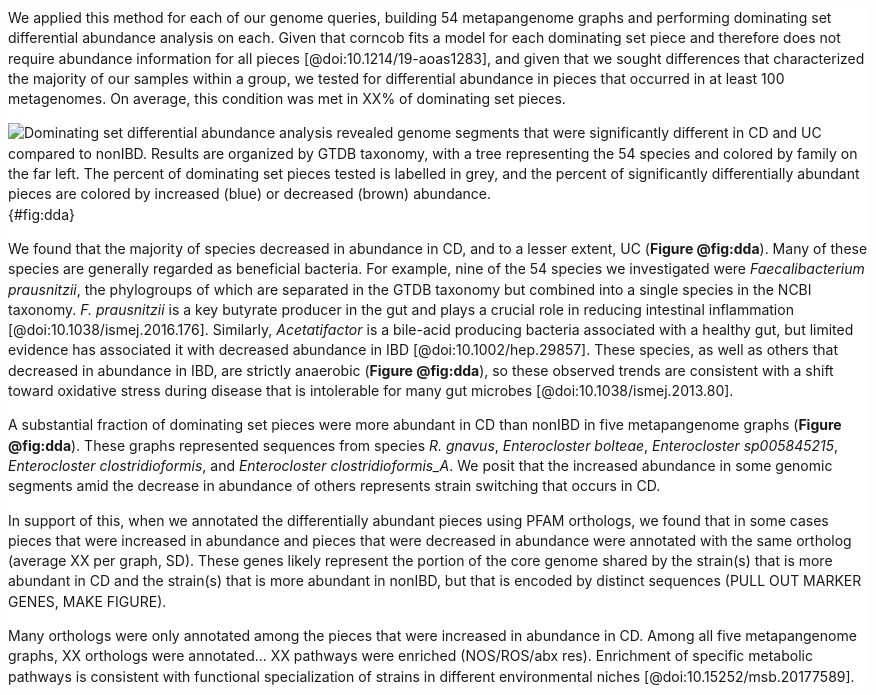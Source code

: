 We applied this method for each of our genome queries, building 54 metapangenome graphs and performing dominating set differential abundance analysis on each. 
Given that corncob fits a model for each dominating set piece and therefore does not require abundance information for all pieces [@doi:10.1214/19-aoas1283], and given that we sought differences that characterized the majority of our samples within a group, we tested for differential abundance in pieces that occurred in at least 100 metagenomes.
On average, this condition was met in XX% of dominating set pieces.

![
**Dominating set differential abundance analysis revealed genome segments that were significantly different in CD and UC compared to nonIBD.** Results are organized by GTDB taxonomy, with a tree representing the 54 species and colored by family on the far left. The percent of dominating set pieces tested is labelled in grey, and the percent of significantly differentially abundant pieces are colored by increased (blue) or decreased (brown) abundance.
](images/gtdb_and_corncob_res.png){#fig:dda}

We found that the majority of species decreased in abundance in CD, and to a lesser extent, UC (**Figure @fig:dda**).
Many of these species are generally regarded as beneficial bacteria. 
For example, nine of the 54 species we investigated were *Faecalibacterium prausnitzii*, the phylogroups of which are separated in the GTDB taxonomy but combined into a single species in the NCBI taxonomy. 
*F. prausnitzii* is a key butyrate producer in the gut and plays a crucial role in reducing intestinal inflammation [@doi:10.1038/ismej.2016.176].
Similarly, *Acetatifactor* is a bile-acid producing bacteria associated with a healthy gut, but limited evidence has associated it with decreased abundance in IBD [@doi:10.1002/hep.29857].
These species, as well as others that decreased in abundance in IBD, are strictly anaerobic (**Figure @fig:dda**), so these observed trends are consistent with a shift toward oxidative stress during disease that is intolerable for many gut microbes [@doi:10.1038/ismej.2013.80].





A substantial fraction of dominating set pieces were more abundant in CD than nonIBD in five metapangenome graphs (**Figure @fig:dda**).
These graphs represented sequences from species *R. gnavus*, *Enterocloster bolteae*, *Enterocloster sp005845215*, *Enterocloster clostridioformis*, and *Enterocloster clostridioformis_A*.
We posit that the increased abundance in some genomic segments amid the decrease in abundance of others represents strain switching that occurs in CD. 




In support of this, when we annotated the differentially abundant pieces using PFAM orthologs, we found that in some cases pieces that were increased in abundance and pieces that were decreased in abundance were annotated with the same ortholog (average XX per graph, SD).
These genes likely represent the portion of the core genome shared by the strain(s) that is more abundant in CD and the strain(s) that is more abundant in nonIBD, but that is encoded by distinct sequences (PULL OUT MARKER GENES, MAKE FIGURE).

Many orthologs were only annotated among the pieces that were increased in abundance in CD. 
Among all five metapangenome graphs, XX orthologs were annotated...
XX pathways were enriched (NOS/ROS/abx res).
Enrichment of specific metabolic pathways is consistent with functional specialization of strains in different environmental niches [@doi:10.15252/msb.20177589].
